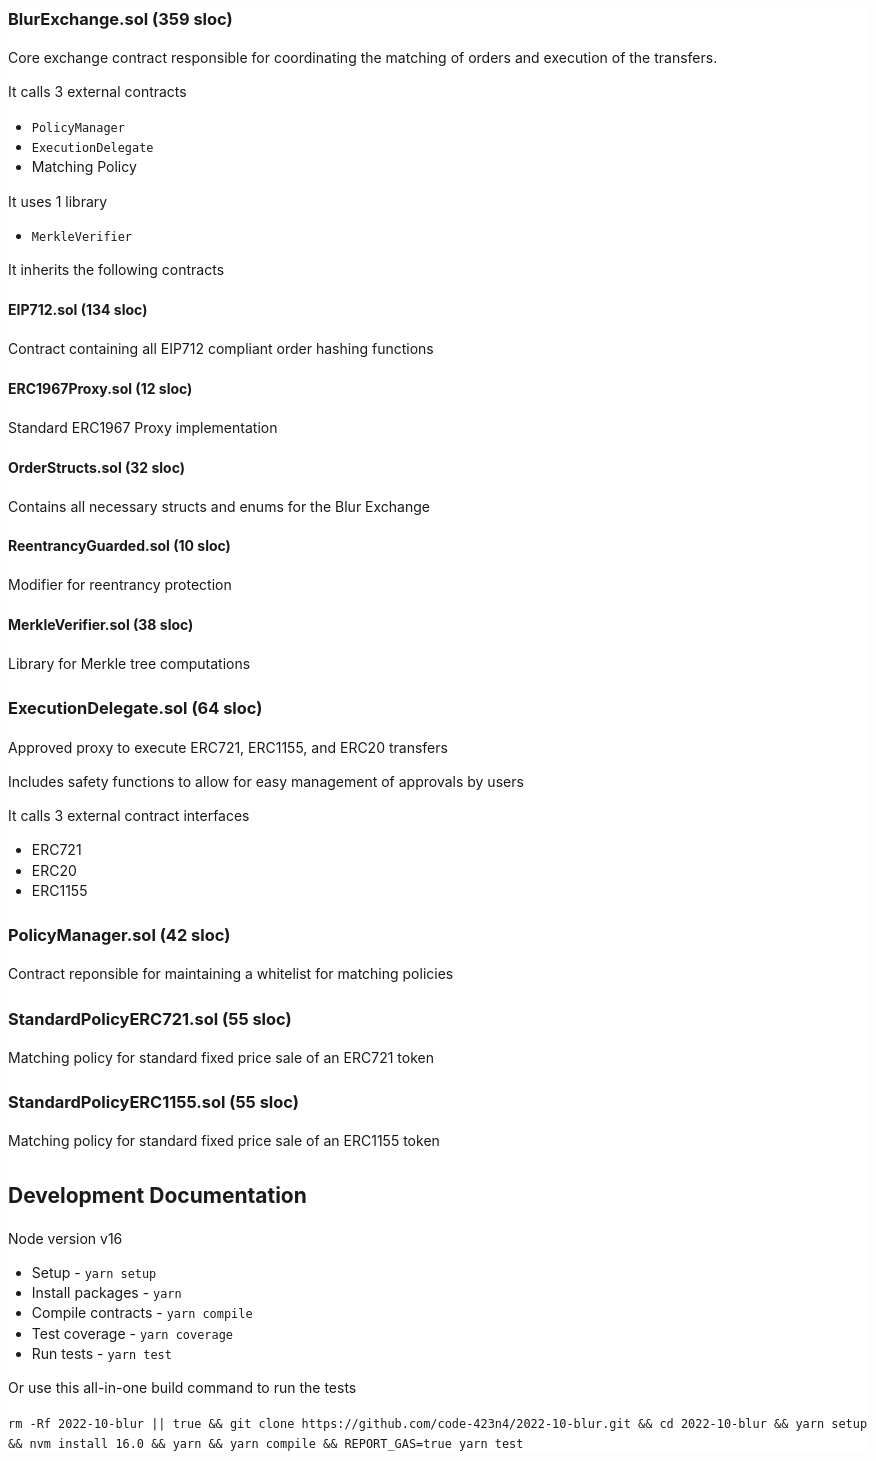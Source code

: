 ### BlurExchange.sol (359 sloc)
Core exchange contract responsible for coordinating the matching of orders and execution of the transfers.

It calls 3 external contracts
  - `PolicyManager`
  - `ExecutionDelegate`
  - Matching Policy

It uses 1 library
  - `MerkleVerifier`

It inherits the following contracts

#### EIP712.sol (134 sloc)
Contract containing all EIP712 compliant order hashing functions

#### ERC1967Proxy.sol (12 sloc)
Standard ERC1967 Proxy implementation

#### OrderStructs.sol (32 sloc)
Contains all necessary structs and enums for the Blur Exchange

#### ReentrancyGuarded.sol (10 sloc)
Modifier for reentrancy protection

#### MerkleVerifier.sol (38 sloc)
Library for Merkle tree computations

### ExecutionDelegate.sol (64 sloc)
Approved proxy to execute ERC721, ERC1155, and ERC20 transfers

Includes safety functions to allow for easy management of approvals by users

It calls 3 external contract interfaces
  - ERC721
  - ERC20
  - ERC1155

### PolicyManager.sol (42 sloc)
Contract reponsible for maintaining a whitelist for matching policies

### StandardPolicyERC721.sol (55 sloc)
Matching policy for standard fixed price sale of an ERC721 token

### StandardPolicyERC1155.sol (55 sloc)
Matching policy for standard fixed price sale of an ERC1155 token

## Development Documentation
Node version v16

- Setup - `yarn setup`
- Install packages - `yarn`
- Compile contracts - `yarn compile`
- Test coverage - `yarn coverage`
- Run tests - `yarn test`

Or use this all-in-one build command to run the tests
```
rm -Rf 2022-10-blur || true && git clone https://github.com/code-423n4/2022-10-blur.git && cd 2022-10-blur && yarn setup && nvm install 16.0 && yarn && yarn compile && REPORT_GAS=true yarn test
```
